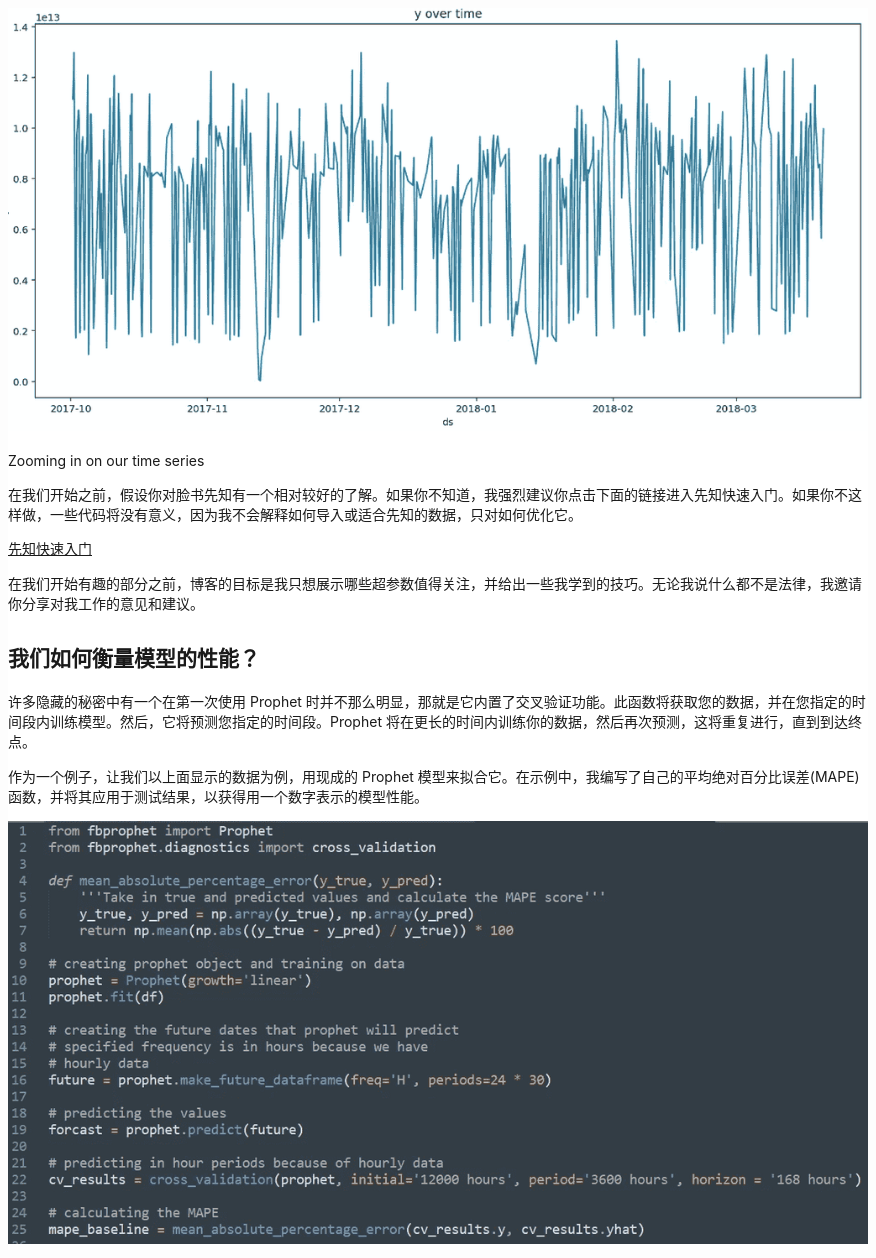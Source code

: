 ![](img/5797c36054778ca2ef6eadb0a19631c2.png)

Zooming in on our time series

在我们开始之前，假设你对脸书先知有一个相对较好的了解。如果你不知道，我强烈建议你点击下面的链接进入先知快速入门。如果你不这样做，一些代码将没有意义，因为我不会解释如何导入或适合先知的数据，只对如何优化它。

[先知快速入门](https://facebook.github.io/prophet/docs/quick_start.html)

在我们开始有趣的部分之前，博客的目标是我只想展示哪些超参数值得关注，并给出一些我学到的技巧。无论我说什么都不是法律，我邀请你分享对我工作的意见和建议。

## 我们如何衡量模型的性能？

许多隐藏的秘密中有一个在第一次使用 Prophet 时并不那么明显，那就是它内置了交叉验证功能。此函数将获取您的数据，并在您指定的时间段内训练模型。然后，它将预测您指定的时间段。Prophet 将在更长的时间内训练你的数据，然后再次预测，这将重复进行，直到到达终点。

作为一个例子，让我们以上面显示的数据为例，用现成的 Prophet 模型来拟合它。在示例中，我编写了自己的平均绝对百分比误差(MAPE)函数，并将其应用于测试结果，以获得用一个数字表示的模型性能。

![](img/9823d695c85947f4473e7d7dd3edf5c1.png)
